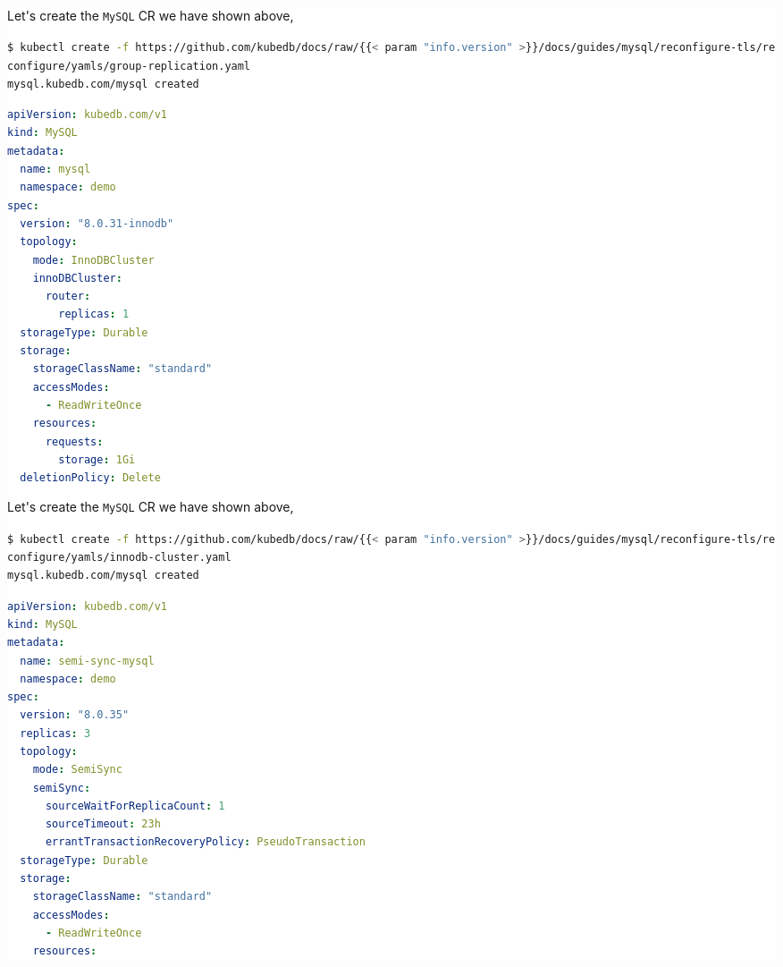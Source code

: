 Let's create the `MySQL` CR we have shown above,

```bash
$ kubectl create -f https://github.com/kubedb/docs/raw/{{< param "info.version" >}}/docs/guides/mysql/reconfigure-tls/reconfigure/yamls/group-replication.yaml
mysql.kubedb.com/mysql created
```

  </div>

  <div class="tab-pane fade" id="innodbCluster" role="tabpanel" aria-labelledby="sc-tab">

```yaml
apiVersion: kubedb.com/v1
kind: MySQL
metadata:
  name: mysql
  namespace: demo
spec:
  version: "8.0.31-innodb"
  topology:
    mode: InnoDBCluster
    innoDBCluster:
      router:
        replicas: 1
  storageType: Durable
  storage:
    storageClassName: "standard"
    accessModes:
      - ReadWriteOnce
    resources:
      requests:
        storage: 1Gi
  deletionPolicy: Delete
```

Let's create the `MySQL` CR we have shown above,

```bash
$ kubectl create -f https://github.com/kubedb/docs/raw/{{< param "info.version" >}}/docs/guides/mysql/reconfigure-tls/reconfigure/yamls/innodb-cluster.yaml
mysql.kubedb.com/mysql created
```

  </div>

  <div class="tab-pane fade " id="semisync" role="tabpanel" aria-labelledby="sc-tab">

```yaml
apiVersion: kubedb.com/v1
kind: MySQL
metadata:
  name: semi-sync-mysql
  namespace: demo
spec:
  version: "8.0.35"
  replicas: 3
  topology:
    mode: SemiSync
    semiSync:
      sourceWaitForReplicaCount: 1
      sourceTimeout: 23h
      errantTransactionRecoveryPolicy: PseudoTransaction
  storageType: Durable
  storage:
    storageClassName: "standard"
    accessModes:
      - ReadWriteOnce
    resources:
```